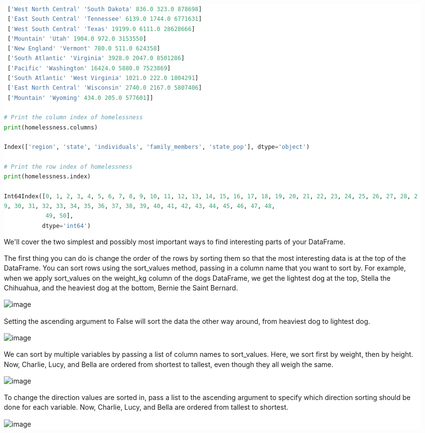 ```python
 ['West North Central' 'South Dakota' 836.0 323.0 878698]
 ['East South Central' 'Tennessee' 6139.0 1744.0 6771631]
 ['West South Central' 'Texas' 19199.0 6111.0 28628666]
 ['Mountain' 'Utah' 1904.0 972.0 3153550]
 ['New England' 'Vermont' 780.0 511.0 624358]
 ['South Atlantic' 'Virginia' 3928.0 2047.0 8501286]
 ['Pacific' 'Washington' 16424.0 5880.0 7523869]
 ['South Atlantic' 'West Virginia' 1021.0 222.0 1804291]
 ['East North Central' 'Wisconsin' 2740.0 2167.0 5807406]
 ['Mountain' 'Wyoming' 434.0 205.0 577601]]

# Print the column index of homelessness
print(homelessness.columns)

Index(['region', 'state', 'individuals', 'family_members', 'state_pop'], dtype='object')

# Print the row index of homelessness
print(homelessness.index)

Int64Index([0, 1, 2, 3, 4, 5, 6, 7, 8, 9, 10, 11, 12, 13, 14, 15, 16, 17, 18, 19, 20, 21, 22, 23, 24, 25, 26, 27, 28, 29, 30, 31, 32, 33, 34, 35, 36, 37, 38, 39, 40, 41, 42, 43, 44, 45, 46, 47, 48,
            49, 50],
           dtype='int64')

```

We'll cover the two simplest and possibly most important ways to find interesting parts of your DataFrame. 

The first thing you can do is change the order of the rows by sorting them so that the most interesting data is at the top of the DataFrame. You can sort rows using the sort_values method, passing in a column name that you want to sort by. For example, when we apply sort_values on the weight_kg column of the dogs DataFrame, we get the lightest dog at the top, Stella the Chihuahua, and the heaviest dog at the bottom, Bernie the Saint Bernard. 

![image](https://github.com/user-attachments/assets/883efd4a-66d0-4bc8-8146-2aa9be77d9f9)

Setting the ascending argument to False will sort the data the other way around, from heaviest dog to lightest dog. 

![image](https://github.com/user-attachments/assets/9e21e536-d134-4da9-87c7-067f151960ff)

We can sort by multiple variables by passing a list of column names to sort_values. Here, we sort first by weight, then by height. Now, Charlie, Lucy, and Bella are ordered from shortest to tallest, even though they all weigh the same. 

![image](https://github.com/user-attachments/assets/2a36e8e1-abd5-4334-844c-94af084364e1)

To change the direction values are sorted in, pass a list to the ascending argument to specify which direction sorting should be done for each variable. Now, Charlie, Lucy, and Bella are ordered from tallest to shortest. 

![image](https://github.com/user-attachments/assets/ea1a2189-fc6b-4050-8d0d-28470df58549)
